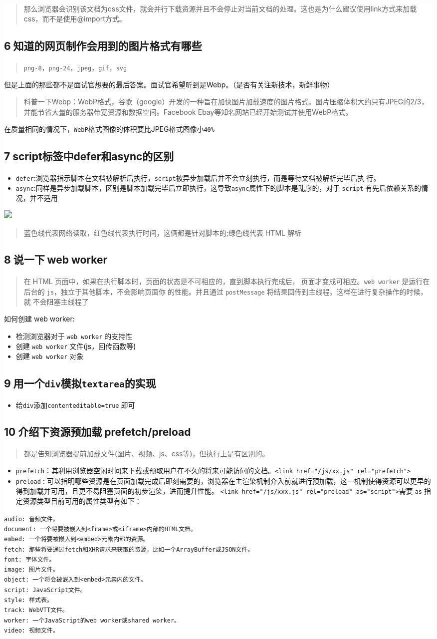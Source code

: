 > 那么浏览器会识别该文档为css文件，就会并行下载资源并且不会停止对当前文档的处理。这也是为什么建议使用link方式来加载css，而不是使用@import方式。

6 知道的网页制作会用到的图片格式有哪些
--------------------------------------------------------------------------------------------------------------------------------------------------------------------------------------------------------------------------------------------------------------------------------

> `png-8`，`png-24`，`jpeg`，`gif`，`svg`

但是上面的那些都不是面试官想要的最后答案。面试官希望听到是Webp。（是否有关注新技术，新鲜事物）

> 科普一下Webp：WebP格式，谷歌（google）开发的一种旨在加快图片加载速度的图片格式。图片压缩体积大约只有JPEG的2/3，并能节省大量的服务器带宽资源和数据空间。Facebook Ebay等知名网站已经开始测试并使用WebP格式。

在质量相同的情况下，`WebP`格式图像的体积要比JPEG格式图像小`40%`

7 script标签中defer和async的区别
--------------------------------------------------------------------------------------------------------------------------------------------------------------------------------------------------

-   `defer`:浏览器指示脚本在文档被解析后执行，`script`被异步加载后并不会立刻执行，而是等待文档被解析完毕后执 行。
-   `async`:同样是异步加载脚本，区别是脚本加载完毕后立即执行，这导致`async`属性下的脚本是乱序的，对于 `script` 有先后依赖关系的情况，并不适用

![](https://s.poetries.work/images/20210314221335.png)

> 蓝色线代表网络读取，红色线代表执行时间，这俩都是针对脚本的;绿色线代表 HTML 解析

8 说一下 web worker
------------------------------------------------------------------------------------------------------------------------------------------------

> 在 HTML 页面中，如果在执行脚本时，页面的状态是不可相应的，直到脚本执行完成后， 页面才变成可相应。`web worker` 是运行在后台的 `js`，独立于其他脚本，不会影响页面你 的性能。并且通过 `postMessage` 将结果回传到主线程。这样在进行复杂操作的时候，就 不会阻塞主线程了

如何创建 web worker:

-   检测浏览器对于 `web worker` 的支持性
-   创建 `web worker` 文件(js，回传函数等)
-   创建 `web worker` 对象

9 用一个`div`模拟`textarea`的实现
------------------------------------------------------------------------------------------------------------------------------------------------------------------------------------------------------

-   给`div`添加`contenteditable=true` 即可

10 介绍下资源预加载 prefetch/preload
----------------------------------------------------------------------------------------------------------------------------------------------------------------------------------------------------------------

> 都是告知浏览器提前加载文件(图片、视频、js、css等)，但执行上是有区别的。

-   `prefetch`：其利用浏览器空闲时间来下载或预取用户在不久的将来可能访问的文档。`<link href="/js/xx.js" rel="prefetch">`
-   `preload` : 可以指明哪些资源是在页面加载完成后即刻需要的，浏览器在主渲染机制介入前就进行预加载，这一机制使得资源可以更早的得到加载并可用，且更不易阻塞页面的初步渲染，进而提升性能。 `<link href="/js/xxx.js" rel="preload" as="script">`需要 `as` 指定资源类型目前可用的属性类型有如下：

```
audio: 音频文件。
document: 一个将要被嵌入到<frame>或<iframe>内部的HTML文档。
embed: 一个将要被嵌入到<embed>元素内部的资源。
fetch: 那些将要通过fetch和XHR请求来获取的资源，比如一个ArrayBuffer或JSON文件。
font: 字体文件。
image: 图片文件。
object: 一个将会被嵌入到<embed>元素内的文件。
script: JavaScript文件。
style: 样式表。
track: WebVTT文件。
worker: 一个JavaScript的web worker或shared worker。
video: 视频文件。

```
